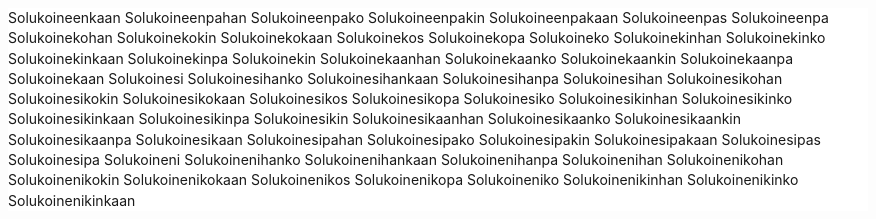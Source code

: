 Solukoineenkaan
Solukoineenpahan
Solukoineenpako
Solukoineenpakin
Solukoineenpakaan
Solukoineenpas
Solukoineenpa
Solukoinekohan
Solukoinekokin
Solukoinekokaan
Solukoinekos
Solukoinekopa
Solukoineko
Solukoinekinhan
Solukoinekinko
Solukoinekinkaan
Solukoinekinpa
Solukoinekin
Solukoinekaanhan
Solukoinekaanko
Solukoinekaankin
Solukoinekaanpa
Solukoinekaan
Solukoinesi
Solukoinesihanko
Solukoinesihankaan
Solukoinesihanpa
Solukoinesihan
Solukoinesikohan
Solukoinesikokin
Solukoinesikokaan
Solukoinesikos
Solukoinesikopa
Solukoinesiko
Solukoinesikinhan
Solukoinesikinko
Solukoinesikinkaan
Solukoinesikinpa
Solukoinesikin
Solukoinesikaanhan
Solukoinesikaanko
Solukoinesikaankin
Solukoinesikaanpa
Solukoinesikaan
Solukoinesipahan
Solukoinesipako
Solukoinesipakin
Solukoinesipakaan
Solukoinesipas
Solukoinesipa
Solukoineni
Solukoinenihanko
Solukoinenihankaan
Solukoinenihanpa
Solukoinenihan
Solukoinenikohan
Solukoinenikokin
Solukoinenikokaan
Solukoinenikos
Solukoinenikopa
Solukoineniko
Solukoinenikinhan
Solukoinenikinko
Solukoinenikinkaan
